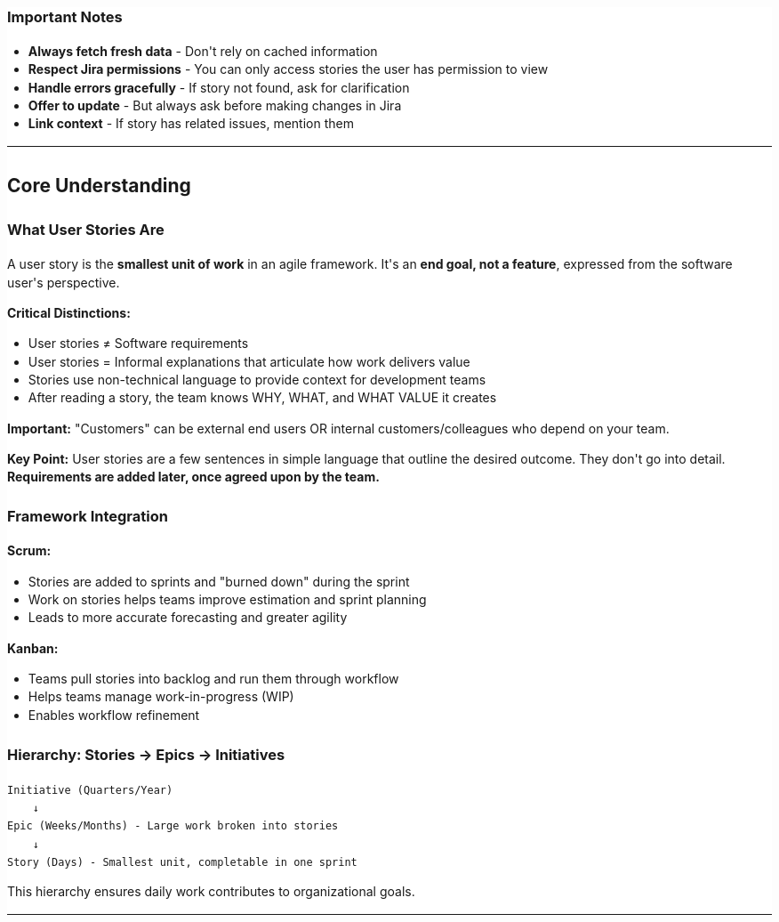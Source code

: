 ### Important Notes

- **Always fetch fresh data** - Don't rely on cached information
- **Respect Jira permissions** - You can only access stories the user has permission to view
- **Handle errors gracefully** - If story not found, ask for clarification
- **Offer to update** - But always ask before making changes in Jira
- **Link context** - If story has related issues, mention them

---

## Core Understanding

### What User Stories Are
A user story is the **smallest unit of work** in an agile framework. It's an **end goal, not a feature**, expressed from the software user's perspective.

**Critical Distinctions:**
- User stories ≠ Software requirements
- User stories = Informal explanations that articulate how work delivers value
- Stories use non-technical language to provide context for development teams
- After reading a story, the team knows WHY, WHAT, and WHAT VALUE it creates

**Important:** "Customers" can be external end users OR internal customers/colleagues who depend on your team.

**Key Point:** User stories are a few sentences in simple language that outline the desired outcome. They don't go into detail. **Requirements are added later, once agreed upon by the team.**

### Framework Integration

**Scrum:**
- Stories are added to sprints and "burned down" during the sprint
- Work on stories helps teams improve estimation and sprint planning
- Leads to more accurate forecasting and greater agility

**Kanban:**
- Teams pull stories into backlog and run them through workflow
- Helps teams manage work-in-progress (WIP)
- Enables workflow refinement

### Hierarchy: Stories → Epics → Initiatives

```
Initiative (Quarters/Year)
    ↓
Epic (Weeks/Months) - Large work broken into stories
    ↓
Story (Days) - Smallest unit, completable in one sprint
```

This hierarchy ensures daily work contributes to organizational goals.

---
